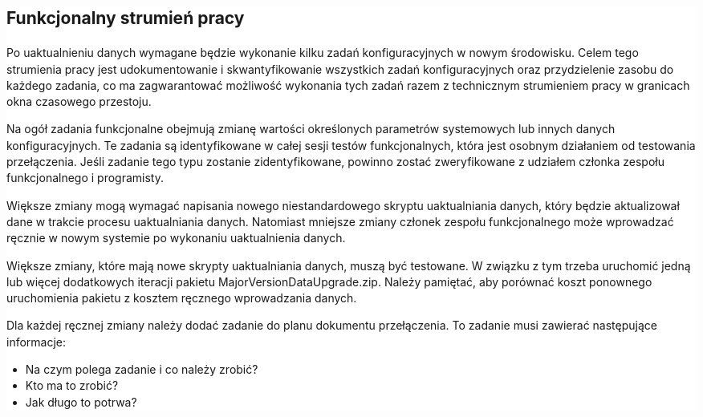 ## Funkcjonalny strumień pracy
<a id="functional-workstream" class="xliff"></a>

Po uaktualnieniu danych wymagane będzie wykonanie kilku zadań konfiguracyjnych w nowym środowisku. Celem tego strumienia pracy jest udokumentowanie i skwantyfikowanie wszystkich zadań konfiguracyjnych oraz przydzielenie zasobu do każdego zadania, co ma zagwarantować możliwość wykonania tych zadań razem z technicznym strumieniem pracy w granicach okna czasowego przestoju.

Na ogół zadania funkcjonalne obejmują zmianę wartości określonych parametrów systemowych lub innych danych konfiguracyjnych. Te zadania są identyfikowane w całej sesji testów funkcjonalnych, która jest osobnym działaniem od testowania przełączenia. Jeśli zadanie tego typu zostanie zidentyfikowane, powinno zostać zweryfikowane z udziałem członka zespołu funkcjonalnego i programisty.

Większe zmiany mogą wymagać napisania nowego niestandardowego skryptu uaktualniania danych, który będzie aktualizował dane w trakcie procesu uaktualniania danych. Natomiast mniejsze zmiany członek zespołu funkcjonalnego może wprowadzać ręcznie w nowym systemie po wykonaniu uaktualnienia danych.

Większe zmiany, które mają nowe skrypty uaktualniania danych, muszą być testowane. W związku z tym trzeba uruchomić jedną lub więcej dodatkowych iteracji pakietu MajorVersionDataUpgrade.zip. Należy pamiętać, aby porównać koszt ponownego uruchomienia pakietu z kosztem ręcznego wprowadzania danych.

Dla każdej ręcznej zmiany należy dodać zadanie do planu dokumentu przełączenia. To zadanie musi zawierać następujące informacje:

-   Na czym polega zadanie i co należy zrobić?
-   Kto ma to zrobić?
-   Jak długo to potrwa?

